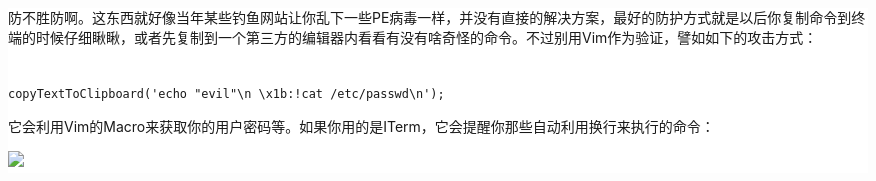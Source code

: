 防不胜防啊。这东西就好像当年某些钓鱼网站让你乱下一些PE病毒一样，并没有直接的解决方案，最好的防护方式就是以后你复制命令到终端的时候仔细瞅瞅，或者先复制到一个第三方的编辑器内看看有没有啥奇怪的命令。不过别用Vim作为验证，譬如如下的攻击方式：

```

copyTextToClipboard('echo "evil"\n \x1b:!cat /etc/passwd\n');
```

它会利用Vim的Macro来获取你的用户密码等。如果你用的是ITerm，它会提醒你那些自动利用换行来执行的命令：

![](https://camo.githubusercontent.com/88d852a7f44fff0ad3fd064241567a9079b6133d/687474703a2f2f692e696d6775722e636f6d2f573870776546312e706e67)









